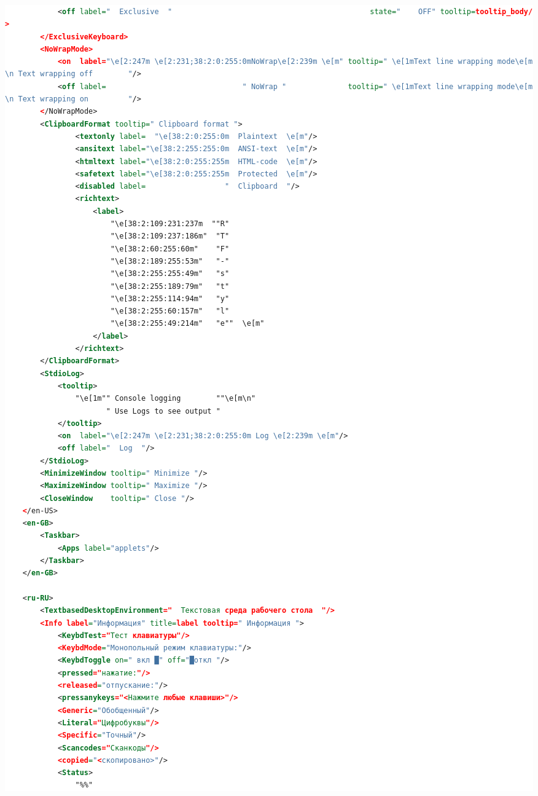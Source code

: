 ```xml
            <off label="  Exclusive  "                                             state="    OFF" tooltip=tooltip_body/>
        </ExclusiveKeyboard>
        <NoWrapMode>
            <on  label="\e[2:247m \e[2:231;38:2:0:255:0mNoWrap\e[2:239m \e[m" tooltip=" \e[1mText line wrapping mode\e[m  \n Text wrapping off        "/>
            <off label=                               " NoWrap "              tooltip=" \e[1mText line wrapping mode\e[m  \n Text wrapping on         "/>
        </NoWrapMode>
        <ClipboardFormat tooltip=" Clipboard format ">
                <textonly label=  "\e[38:2:0:255:0m  Plaintext  \e[m"/>
                <ansitext label="\e[38:2:255:255:0m  ANSI-text  \e[m"/>
                <htmltext label="\e[38:2:0:255:255m  HTML-code  \e[m"/>
                <safetext label="\e[38:2:0:255:255m  Protected  \e[m"/>
                <disabled label=                  "  Clipboard  "/>
                <richtext>
                    <label>
                        "\e[38:2:109:231:237m  ""R"
                        "\e[38:2:109:237:186m"  "T"
                        "\e[38:2:60:255:60m"    "F"
                        "\e[38:2:189:255:53m"   "-"
                        "\e[38:2:255:255:49m"   "s"
                        "\e[38:2:255:189:79m"   "t"
                        "\e[38:2:255:114:94m"   "y"
                        "\e[38:2:255:60:157m"   "l"
                        "\e[38:2:255:49:214m"   "e""  \e[m"
                    </label>
                </richtext>
        </ClipboardFormat>
        <StdioLog>
            <tooltip>
                "\e[1m"" Console logging        ""\e[m\n"
                       " Use Logs to see output "
            </tooltip>
            <on  label="\e[2:247m \e[2:231;38:2:0:255:0m Log \e[2:239m \e[m"/>
            <off label="  Log  "/>
        </StdioLog>
        <MinimizeWindow tooltip=" Minimize "/>
        <MaximizeWindow tooltip=" Maximize "/>
        <CloseWindow    tooltip=" Close "/>
    </en-US>
    <en-GB>
        <Taskbar>
            <Apps label="applets"/>
        </Taskbar>
    </en-GB>

    <ru-RU>
        <TextbasedDesktopEnvironment="  Текстовая среда рабочего стола  "/>
        <Info label="Информация" title=label tooltip=" Информация ">
            <KeybdTest="Тест клавиатуры"/>
            <KeybdMode="Монопольный режим клавиатуры:"/>
            <KeybdToggle on=" вкл █" off="█откл "/>
            <pressed="нажатие:"/>
            <released="отпускание:"/>
            <pressanykeys="<Нажмите любые клавиши>"/>
            <Generic="Обобщенный"/>
            <Literal="Цифробуквы"/>
            <Specific="Точный"/>
            <Scancodes="Сканкоды"/>
            <copied="<скопировано>"/>
            <Status>
                "%%"
```